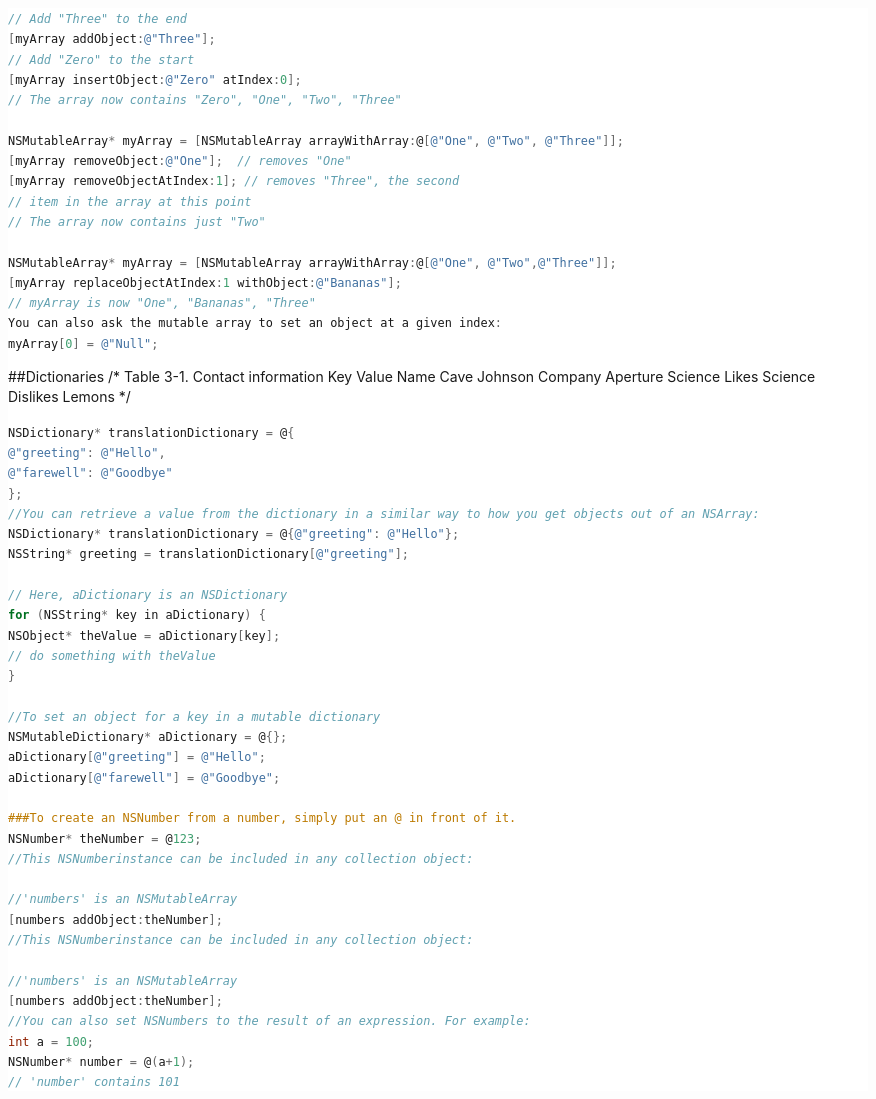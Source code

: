 ``` objective-c
// Add "Three" to the end
[myArray addObject:@"Three"];
// Add "Zero" to the start
[myArray insertObject:@"Zero" atIndex:0];
// The array now contains "Zero", "One", "Two", "Three"

NSMutableArray* myArray = [NSMutableArray arrayWithArray:@[@"One", @"Two", @"Three"]];
[myArray removeObject:@"One"];  // removes "One"
[myArray removeObjectAtIndex:1]; // removes "Three", the second
// item in the array at this point
// The array now contains just "Two"

NSMutableArray* myArray = [NSMutableArray arrayWithArray:@[@"One", @"Two",@"Three"]];
[myArray replaceObjectAtIndex:1 withObject:@"Bananas"];
// myArray is now "One", "Bananas", "Three"
You can also ask the mutable array to set an object at a given index:
myArray[0] = @"Null";
```

##Dictionaries
/*
Table 3-1. Contact information
Key      Value
Name     Cave Johnson
Company  Aperture Science
Likes    Science
Dislikes Lemons
*/
``` objective-c
NSDictionary* translationDictionary = @{
@"greeting": @"Hello",
@"farewell": @"Goodbye"
};
//You can retrieve a value from the dictionary in a similar way to how you get objects out of an NSArray:
NSDictionary* translationDictionary = @{@"greeting": @"Hello"};
NSString* greeting = translationDictionary[@"greeting"];

// Here, aDictionary is an NSDictionary
for (NSString* key in aDictionary) {
NSObject* theValue = aDictionary[key];
// do something with theValue
}

//To set an object for a key in a mutable dictionary
NSMutableDictionary* aDictionary = @{};
aDictionary[@"greeting"] = @"Hello";
aDictionary[@"farewell"] = @"Goodbye";

###To create an NSNumber from a number, simply put an @ in front of it. 
NSNumber* theNumber = @123;
//This NSNumberinstance can be included in any collection object:

//'numbers' is an NSMutableArray
[numbers addObject:theNumber];
//This NSNumberinstance can be included in any collection object:

//'numbers' is an NSMutableArray
[numbers addObject:theNumber];
//You can also set NSNumbers to the result of an expression. For example:
int a = 100;
NSNumber* number = @(a+1);
// 'number' contains 101

```